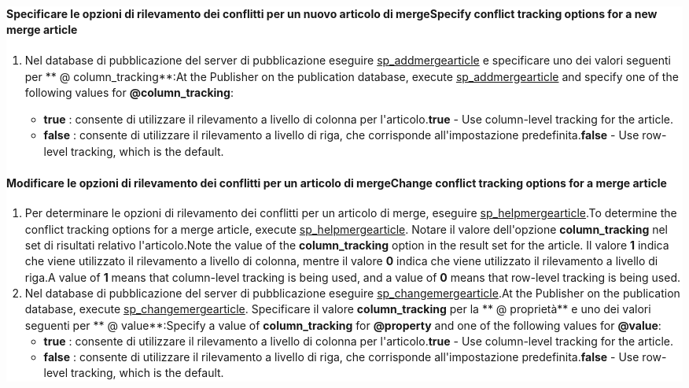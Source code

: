 #### <a name="specify-conflict-tracking-options-for-a-new-merge-article"></a><span data-ttu-id="d4a5e-202">Specificare le opzioni di rilevamento dei conflitti per un nuovo articolo di merge</span><span class="sxs-lookup"><span data-stu-id="d4a5e-202">Specify conflict tracking options for a new merge article</span></span>  
  
1.  <span data-ttu-id="d4a5e-203">Nel database di pubblicazione del server di pubblicazione eseguire [sp_addmergearticle](/sql/relational-databases/system-stored-procedures/sp-addmergearticle-transact-sql) e specificare uno dei valori seguenti per \*\* \@ column_tracking\*\*:</span><span class="sxs-lookup"><span data-stu-id="d4a5e-203">At the Publisher on the publication database, execute [sp_addmergearticle](/sql/relational-databases/system-stored-procedures/sp-addmergearticle-transact-sql) and specify one of the following values for **\@column_tracking**:</span></span>  
  
    -   <span data-ttu-id="d4a5e-204">**true** : consente di utilizzare il rilevamento a livello di colonna per l'articolo.</span><span class="sxs-lookup"><span data-stu-id="d4a5e-204">**true** - Use column-level tracking for the article.</span></span>    
    -   <span data-ttu-id="d4a5e-205">**false** : consente di utilizzare il rilevamento a livello di riga, che corrisponde all'impostazione predefinita.</span><span class="sxs-lookup"><span data-stu-id="d4a5e-205">**false** - Use row-level tracking, which is the default.</span></span>  
  
#### <a name="change-conflict-tracking-options-for-a-merge-article"></a><span data-ttu-id="d4a5e-206">Modificare le opzioni di rilevamento dei conflitti per un articolo di merge</span><span class="sxs-lookup"><span data-stu-id="d4a5e-206">Change conflict tracking options for a merge article</span></span>  
  
1.  <span data-ttu-id="d4a5e-207">Per determinare le opzioni di rilevamento dei conflitti per un articolo di merge, eseguire [sp_helpmergearticle](/sql/relational-databases/system-stored-procedures/sp-helpmergearticle-transact-sql).</span><span class="sxs-lookup"><span data-stu-id="d4a5e-207">To determine the conflict tracking options for a merge article, execute [sp_helpmergearticle](/sql/relational-databases/system-stored-procedures/sp-helpmergearticle-transact-sql).</span></span> <span data-ttu-id="d4a5e-208">Notare il valore dell'opzione **column_tracking** nel set di risultati relativo l'articolo.</span><span class="sxs-lookup"><span data-stu-id="d4a5e-208">Note the value of the **column_tracking** option in the result set for the article.</span></span> <span data-ttu-id="d4a5e-209">Il valore **1** indica che viene utilizzato il rilevamento a livello di colonna, mentre il valore **0** indica che viene utilizzato il rilevamento a livello di riga.</span><span class="sxs-lookup"><span data-stu-id="d4a5e-209">A value of **1** means that column-level tracking is being used, and a value of **0** means that row-level tracking is being used.</span></span>    
2.  <span data-ttu-id="d4a5e-210">Nel database di pubblicazione del server di pubblicazione eseguire [sp_changemergearticle](/sql/relational-databases/system-stored-procedures/sp-changemergearticle-transact-sql).</span><span class="sxs-lookup"><span data-stu-id="d4a5e-210">At the Publisher on the publication database, execute [sp_changemergearticle](/sql/relational-databases/system-stored-procedures/sp-changemergearticle-transact-sql).</span></span> <span data-ttu-id="d4a5e-211">Specificare il valore **column_tracking** per la \*\* \@ proprietà\*\* e uno dei valori seguenti per \*\* \@ value\*\*:</span><span class="sxs-lookup"><span data-stu-id="d4a5e-211">Specify a value of **column_tracking** for **\@property** and one of the following values for **\@value**:</span></span>
    -   <span data-ttu-id="d4a5e-212">**true** : consente di utilizzare il rilevamento a livello di colonna per l'articolo.</span><span class="sxs-lookup"><span data-stu-id="d4a5e-212">**true** - Use column-level tracking for the article.</span></span>
    -   <span data-ttu-id="d4a5e-213">**false** : consente di utilizzare il rilevamento a livello di riga, che corrisponde all'impostazione predefinita.</span><span class="sxs-lookup"><span data-stu-id="d4a5e-213">**false** - Use row-level tracking, which is the default.</span></span>  
  